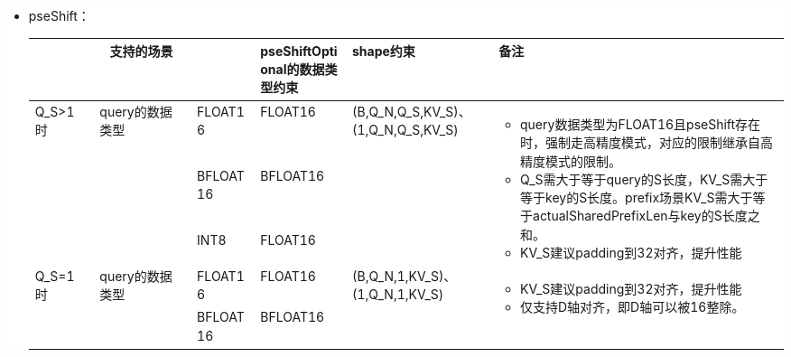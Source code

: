 - <a id="pseShift"></a>pseShift：
    <table style="undefined;table-layout: fixed;  width: 990px">
        <colgroup>
            <col style="width: 100px">
            <col style="width: 160px">
            <col style="width: 100px">
            <col style="width: 150px">
            <col style="width: 250px">
            <col style="width: 500px">
        </colgroup>
        <thead>
        <tr>
            <th colspan="3" style="text-align: center;">支持的场景</th>
            <th>pseShiftOptional的数据类型约束</th>
            <th >shape约束</th>
            <th>备注</th>
        </tr>
        </thead>
        <tbody>
            <tr>
                <td rowspan="3">Q_S&gt;1时</td>
                <td rowspan="3">query的数据类型</td>
                <td>FLOAT16</td>
                <td>FLOAT16</td>
                <td rowspan="3">(B,Q_N,Q_S,KV_S)、(1,Q_N,Q_S,KV_S)</td>
                <td rowspan="3">
                <ul>
                <li>query数据类型为FLOAT16且pseShift存在时，强制走高精度模式，对应的限制继承自高精度模式的限制。</li>
                <li>Q_S需大于等于query的S长度，KV_S需大于等于key的S长度。prefix场景KV_S需大于等于actualSharedPrefixLen与key的S长度之和。</li>
                <li>KV_S建议padding到32对齐，提升性能</li>
                </ul>
                </td>
            </tr>
            <tr>
                <td>BFLOAT16</td>
                <td>BFLOAT16</td>
            </tr>
            <tr>
                <td>INT8</td>
                <td>FLOAT16</td>
            </tr>
            <tr>
                <td rowspan="2">Q_S=1时</td>
                <td rowspan="2">query的数据类型</td>
                <td>FLOAT16</td>
                <td>FLOAT16</td>
                <td rowspan="2">(B,Q_N,1,KV_S)、(1,Q_N,1,KV_S)</td>
                <td rowspan="2">
                <ul>
                <li>KV_S建议padding到32对齐，提升性能</li>
                <li>仅支持D轴对齐，即D轴可以被16整除。</li>
                </ul>
                </td>
            </tr>
            <tr>
                <td>BFLOAT16</td>
                <td>BFLOAT16</td>
            </tr>
        </tbody>
    </table>
